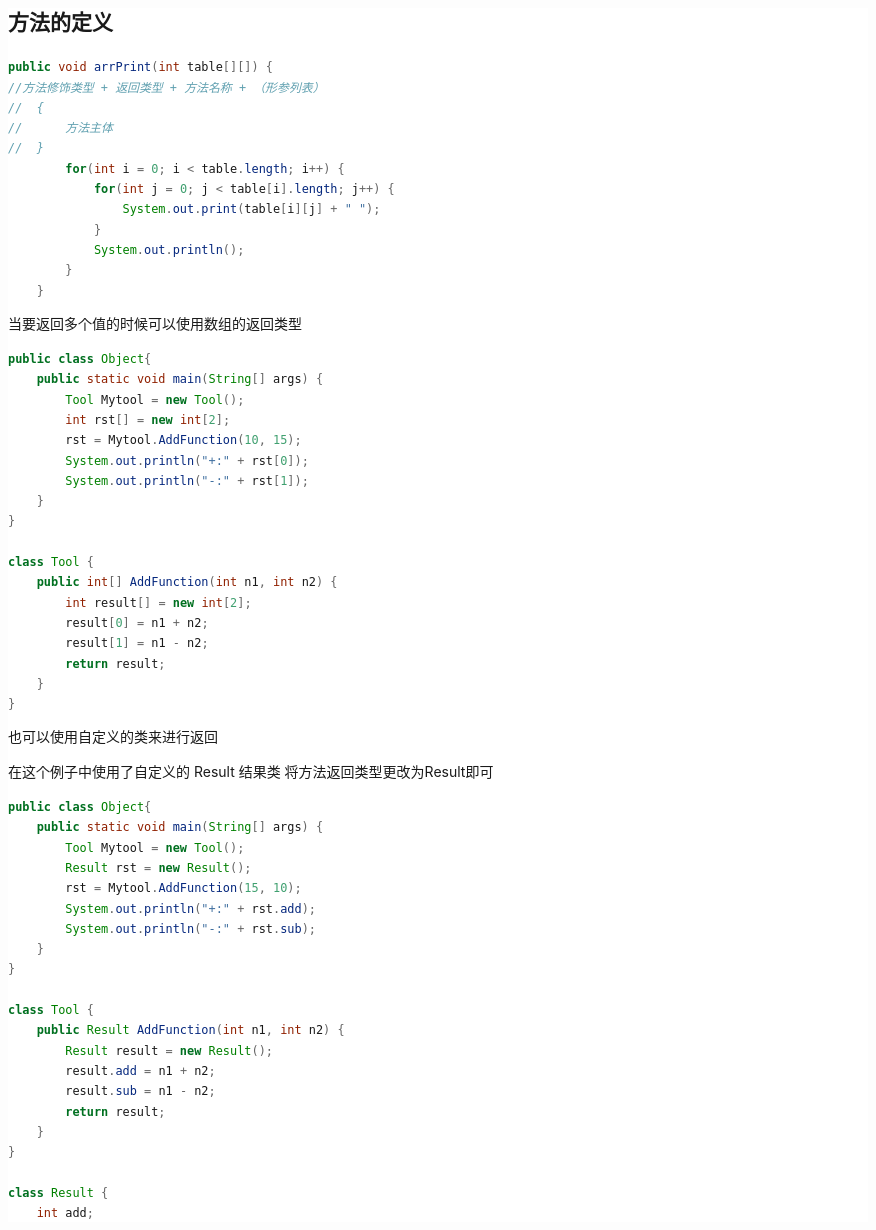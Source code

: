 ## 方法的定义

```java
public void arrPrint(int table[][]) {
//方法修饰类型 + 返回类型 + 方法名称 + （形参列表）
//  {
//    	方法主体	    
//  }
		for(int i = 0; i < table.length; i++) {
			for(int j = 0; j < table[i].length; j++) {
				System.out.print(table[i][j] + " ");
			}
			System.out.println();
		}
	}
```

当要返回多个值的时候可以使用数组的返回类型

```java
public class Object{
	public static void main(String[] args) {
		Tool Mytool = new Tool();	
		int rst[] = new int[2];
		rst = Mytool.AddFunction(10, 15);
		System.out.println("+:" + rst[0]);
		System.out.println("-:" + rst[1]);
	}
}

class Tool {
	public int[] AddFunction(int n1, int n2) {
		int result[] = new int[2];
		result[0] = n1 + n2;
		result[1] = n1 - n2;
		return result;
	}
}
```

也可以使用自定义的类来进行返回

在这个例子中使用了自定义的 Result 结果类 将方法返回类型更改为Result即可

```java
public class Object{
	public static void main(String[] args) {
		Tool Mytool = new Tool();	
		Result rst = new Result();
		rst = Mytool.AddFunction(15, 10);
		System.out.println("+:" + rst.add);
		System.out.println("-:" + rst.sub);
	}
}

class Tool {
	public Result AddFunction(int n1, int n2) {
		Result result = new Result();
		result.add = n1 + n2;
		result.sub = n1 - n2;
		return result;
	}
}

class Result {
	int add;
```